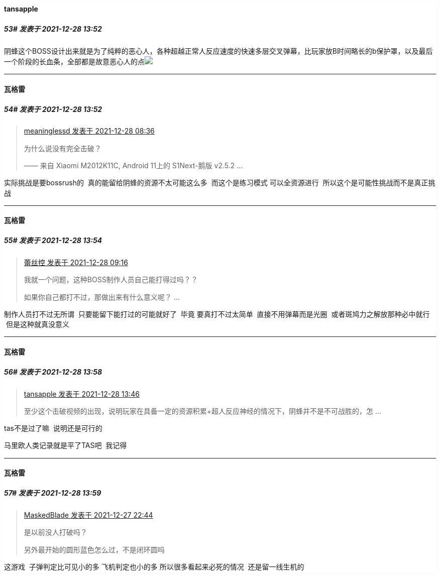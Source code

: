 ####  tansapple  
##### 53#       发表于 2021-12-28 13:52

阴蜂这个BOSS设计出来就是为了纯粹的恶心人，各种超越正常人反应速度的快速多层交叉弹幕，比玩家放B时间略长的b保护罩，以及最后一个阶段的长血条，全部都是故意恶心人的点<img src="https://static.saraba1st.com/image/smiley/face2017/001.png" referrerpolicy="no-referrer">

*****

####  瓦格雷  
##### 54#       发表于 2021-12-28 13:52

<blockquote><a href="httphttps://bbs.saraba1st.com/2b/forum.php?mod=redirect&amp;goto=findpost&amp;pid=54070861&amp;ptid=2044273" target="_blank">meaninglessd 发表于 2021-12-28 08:36</a>

为什么说没有完全击破？

—— 来自 Xiaomi M2012K11C, Android 11上的 S1Next-鹅版 v2.5.2 ...</blockquote>
实际挑战是要bossrush的  真的能留给阴蜂的资源不太可能这么多  而这个是练习模式 可以全资源进行  所以这个是可能性挑战而不是真正挑战

*****

####  瓦格雷  
##### 55#       发表于 2021-12-28 13:54

<blockquote><a href="httphttps://bbs.saraba1st.com/2b/forum.php?mod=redirect&amp;goto=findpost&amp;pid=54071199&amp;ptid=2044273" target="_blank">蕾丝控 发表于 2021-12-28 09:16</a>

我就一个问题，这种BOSS制作人员自己能打得过吗？？

如果你自己都打不过，那做出来有什么意义呢？ ...</blockquote>
制作人员打不过无所谓  只要能留下能打过的可能就好了  毕竟 要真打不过太简单  直接不用弹幕而是光圈  或者斑鸠力之解放那种必中就行   但是这种就真没意义  

*****

####  瓦格雷  
##### 56#       发表于 2021-12-28 13:58

<blockquote><a href="httphttps://bbs.saraba1st.com/2b/forum.php?mod=redirect&amp;goto=findpost&amp;pid=54075106&amp;ptid=2044273" target="_blank">tansapple 发表于 2021-12-28 13:46</a>

至少这个击破视频的出现，说明玩家在具备一定的资源积累+超人反应神经的情况下，阴蜂并不是不可战胜的，怎 ...</blockquote>
tas不是过了嘛  说明还是可行的 

 马里欧人类记录就是平了TAS吧  我记得

*****

####  瓦格雷  
##### 57#       发表于 2021-12-28 13:59

<blockquote><a href="httphttps://bbs.saraba1st.com/2b/forum.php?mod=redirect&amp;goto=findpost&amp;pid=54068575&amp;ptid=2044273" target="_blank">MaskedBlade 发表于 2021-12-27 22:44</a>

是以前没人打破吗？

另外最开始的圆形蓝色怎么过，不是闭环圆吗</blockquote>
这游戏  子弹判定比可见小的多 飞机判定也小的多 所以很多看起来必死的情况  还是留一线生机的
